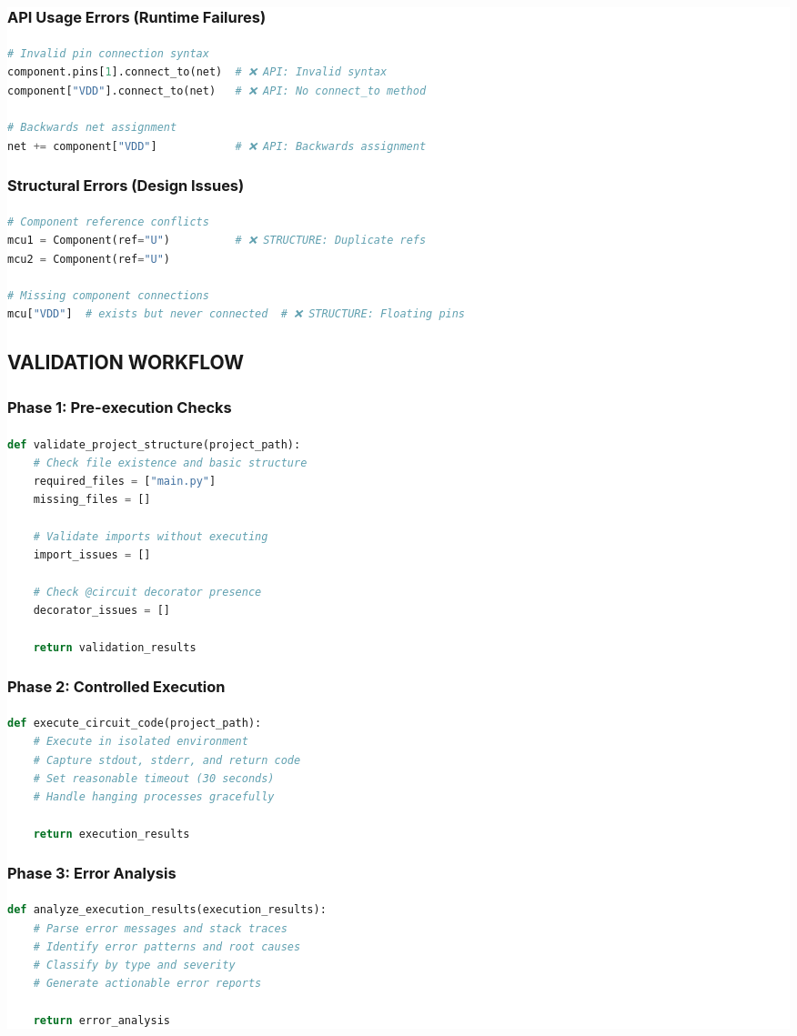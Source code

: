 ### API Usage Errors (Runtime Failures)
```python
# Invalid pin connection syntax
component.pins[1].connect_to(net)  # ❌ API: Invalid syntax
component["VDD"].connect_to(net)   # ❌ API: No connect_to method

# Backwards net assignment
net += component["VDD"]            # ❌ API: Backwards assignment
```

### Structural Errors (Design Issues)
```python
# Component reference conflicts
mcu1 = Component(ref="U")          # ❌ STRUCTURE: Duplicate refs
mcu2 = Component(ref="U")          

# Missing component connections
mcu["VDD"]  # exists but never connected  # ❌ STRUCTURE: Floating pins
```

## VALIDATION WORKFLOW

### Phase 1: Pre-execution Checks
```python
def validate_project_structure(project_path):
    # Check file existence and basic structure
    required_files = ["main.py"]
    missing_files = []
    
    # Validate imports without executing
    import_issues = []
    
    # Check @circuit decorator presence
    decorator_issues = []
    
    return validation_results
```

### Phase 2: Controlled Execution
```python
def execute_circuit_code(project_path):
    # Execute in isolated environment
    # Capture stdout, stderr, and return code
    # Set reasonable timeout (30 seconds)
    # Handle hanging processes gracefully
    
    return execution_results
```

### Phase 3: Error Analysis
```python
def analyze_execution_results(execution_results):
    # Parse error messages and stack traces
    # Identify error patterns and root causes
    # Classify by type and severity
    # Generate actionable error reports
    
    return error_analysis
```
